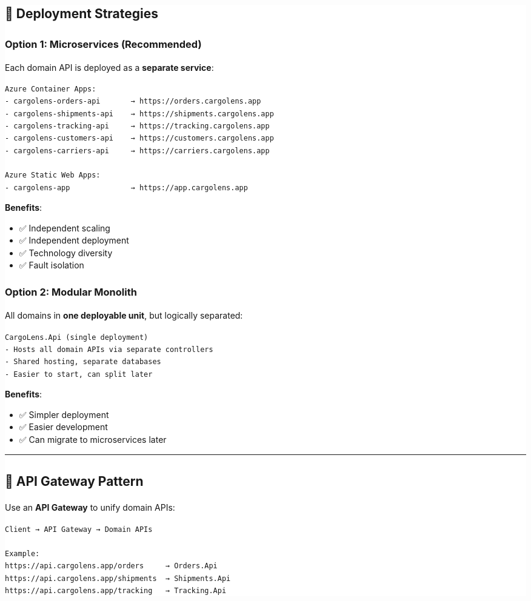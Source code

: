 
## 🚀 Deployment Strategies

### Option 1: Microservices (Recommended)

Each domain API is deployed as a **separate service**:

```
Azure Container Apps:
- cargolens-orders-api       → https://orders.cargolens.app
- cargolens-shipments-api    → https://shipments.cargolens.app
- cargolens-tracking-api     → https://tracking.cargolens.app
- cargolens-customers-api    → https://customers.cargolens.app
- cargolens-carriers-api     → https://carriers.cargolens.app

Azure Static Web Apps:
- cargolens-app              → https://app.cargolens.app
```

**Benefits**:
- ✅ Independent scaling
- ✅ Independent deployment
- ✅ Technology diversity
- ✅ Fault isolation

### Option 2: Modular Monolith

All domains in **one deployable unit**, but logically separated:

```
CargoLens.Api (single deployment)
- Hosts all domain APIs via separate controllers
- Shared hosting, separate databases
- Easier to start, can split later
```

**Benefits**:
- ✅ Simpler deployment
- ✅ Easier development
- ✅ Can migrate to microservices later

---

## 🔧 API Gateway Pattern

Use an **API Gateway** to unify domain APIs:

```
Client → API Gateway → Domain APIs

Example:
https://api.cargolens.app/orders     → Orders.Api
https://api.cargolens.app/shipments  → Shipments.Api
https://api.cargolens.app/tracking   → Tracking.Api
```
